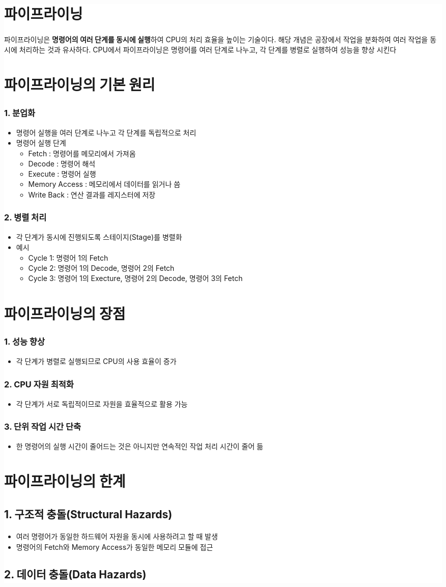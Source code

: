 # 파이프라이닝

파이프라이닝은 **명령어의 여러 단계를 동시에 실행**하여 CPU의 처리 효율을 높이는 기술이다. 해당 개념은 공장에서 작업을 분화하여 여러 작업을 동시에 처리하는 것과 유사하다. CPU에서 파이프라이닝은 명령어를 여러 단계로 나누고, 각 단계를 병렬로 실행하여 성능을 향상 시킨다

# 파이프라이닝의 기본 원리

### 1. 분업화

- 명령어 실행을 여러 단계로 나누고 각 단계를 독립적으로 처리
- 명령어 실행 단계
  - Fetch : 명령어를 메모리에서 가져옴
  - Decode : 명령어 해석
  - Execute : 명령어 실행
  - Memory Access : 메모리에서 데이터를 읽거나 씀
  - Write Back : 연산 결과를 레지스터에 저장

### 2. 병렬 처리

- 각 단계가 동시에 진행되도록 스테이지(Stage)를 병렬화
- 예시
  - Cycle 1: 명령어 1의 Fetch
  - Cycle 2: 명령어 1의 Decode, 명령어 2의 Fetch
  - Cycle 3: 명령어 1의 Execture, 명령어 2의 Decode, 명령어 3의 Fetch

# 파이프라이닝의 장점

### 1. 성능 향상

- 각 단계가 병렬로 실행되므로 CPU의 사용 효율이 증가

### 2. CPU 자원 최적화

- 각 단계가 서로 독립적이므로 자원을 효율적으로 활용 가능

### 3. 단위 작업 시간 단축

- 한 명령어의 실행 시간이 줄어드는 것은 아니지만 연속적인 작업 처리 시간이 줄어 듦

# 파이프라이닝의 한계

## 1. 구조적 충돌(Structural Hazards)

- 여러 명령어가 동일한 하드웨어 자원을 동시에 사용하려고 할 때 발생
- 명령어의 Fetch와 Memory Access가 동일한 메모리 모듈에 접근

## 2. 데이터 충돌(Data Hazards)
